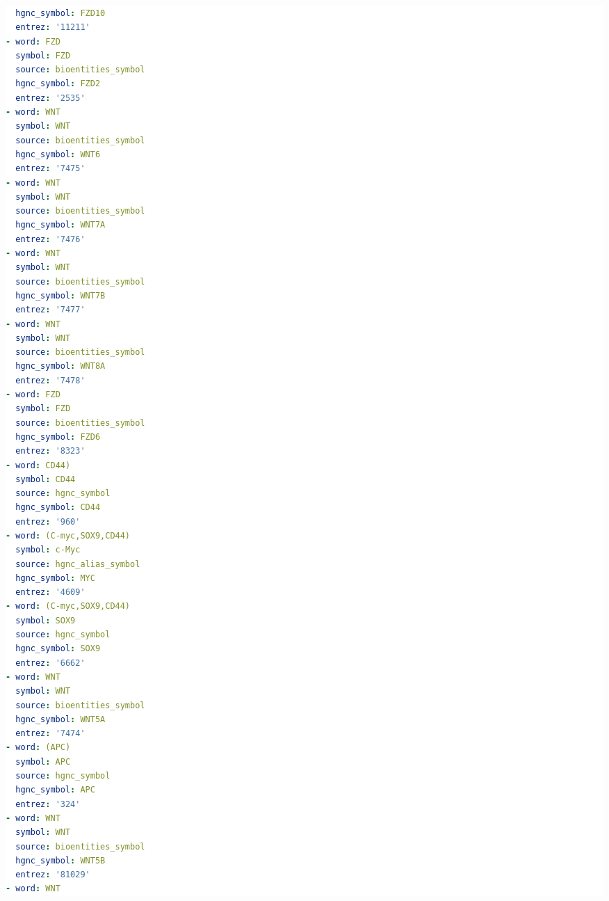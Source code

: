 ```yaml
  hgnc_symbol: FZD10
  entrez: '11211'
- word: FZD
  symbol: FZD
  source: bioentities_symbol
  hgnc_symbol: FZD2
  entrez: '2535'
- word: WNT
  symbol: WNT
  source: bioentities_symbol
  hgnc_symbol: WNT6
  entrez: '7475'
- word: WNT
  symbol: WNT
  source: bioentities_symbol
  hgnc_symbol: WNT7A
  entrez: '7476'
- word: WNT
  symbol: WNT
  source: bioentities_symbol
  hgnc_symbol: WNT7B
  entrez: '7477'
- word: WNT
  symbol: WNT
  source: bioentities_symbol
  hgnc_symbol: WNT8A
  entrez: '7478'
- word: FZD
  symbol: FZD
  source: bioentities_symbol
  hgnc_symbol: FZD6
  entrez: '8323'
- word: CD44)
  symbol: CD44
  source: hgnc_symbol
  hgnc_symbol: CD44
  entrez: '960'
- word: (C-myc,SOX9,CD44)
  symbol: c-Myc
  source: hgnc_alias_symbol
  hgnc_symbol: MYC
  entrez: '4609'
- word: (C-myc,SOX9,CD44)
  symbol: SOX9
  source: hgnc_symbol
  hgnc_symbol: SOX9
  entrez: '6662'
- word: WNT
  symbol: WNT
  source: bioentities_symbol
  hgnc_symbol: WNT5A
  entrez: '7474'
- word: (APC)
  symbol: APC
  source: hgnc_symbol
  hgnc_symbol: APC
  entrez: '324'
- word: WNT
  symbol: WNT
  source: bioentities_symbol
  hgnc_symbol: WNT5B
  entrez: '81029'
- word: WNT
```